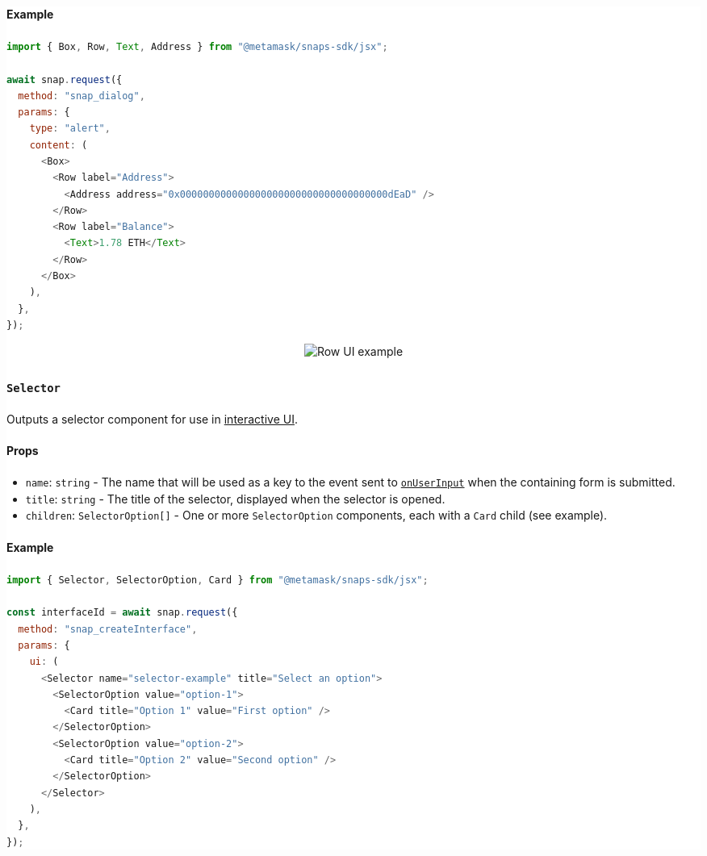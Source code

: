 #### Example

```javascript title="index.jsx"
import { Box, Row, Text, Address } from "@metamask/snaps-sdk/jsx";

await snap.request({
  method: "snap_dialog",
  params: {
    type: "alert",
    content: (
      <Box>
        <Row label="Address">
          <Address address="0x000000000000000000000000000000000000dEaD" />
        </Row>
        <Row label="Balance">
          <Text>1.78 ETH</Text>
        </Row>
      </Box>
    ),
  },
});
```

<p align="center">
<img src={require("../../assets/custom-ui-row.png").default} alt="Row UI example" width="450px" style={{border: "1px solid #DCDCDC"}} />
</p>

### `Selector`

Outputs a selector component for use in [interactive UI](interactive-ui.md).

#### Props

- `name`: `string` - The name that will be used as a key to the event sent to 
  [`onUserInput`](../../reference/entry-points.md#onuserinput) when the containing form is submitted.
- `title`: `string` - The title of the selector, displayed when the selector is opened.
- `children`: `SelectorOption[]` - One or more `SelectorOption` components, each with a `Card` child (see example).

#### Example

```js
import { Selector, SelectorOption, Card } from "@metamask/snaps-sdk/jsx";

const interfaceId = await snap.request({
  method: "snap_createInterface",
  params: {
    ui: (
      <Selector name="selector-example" title="Select an option">
        <SelectorOption value="option-1">
          <Card title="Option 1" value="First option" />
        </SelectorOption>
        <SelectorOption value="option-2">
          <Card title="Option 2" value="Second option" />
        </SelectorOption>
      </Selector>
    ),
  },
});
```
